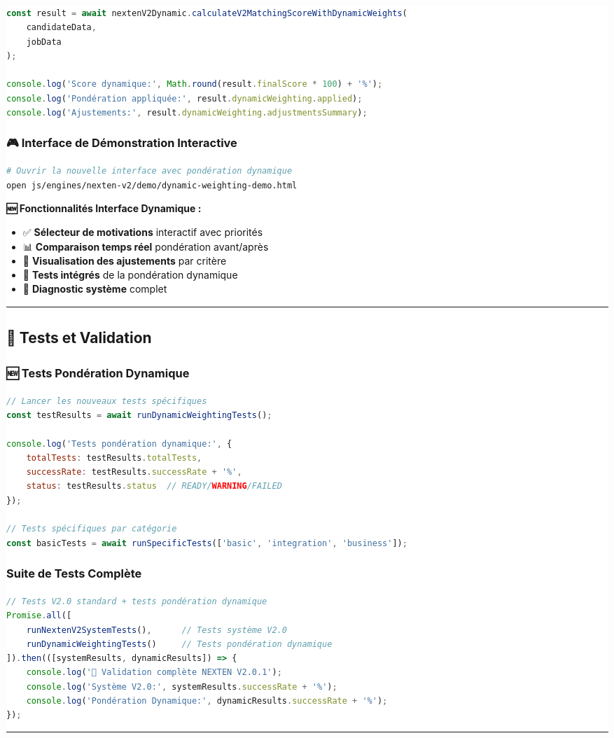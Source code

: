 ```javascript
const result = await nextenV2Dynamic.calculateV2MatchingScoreWithDynamicWeights(
    candidateData, 
    jobData
);

console.log('Score dynamique:', Math.round(result.finalScore * 100) + '%');
console.log('Pondération appliquée:', result.dynamicWeighting.applied);
console.log('Ajustements:', result.dynamicWeighting.adjustmentsSummary);
```

### **🎮 Interface de Démonstration Interactive**

```bash
# Ouvrir la nouvelle interface avec pondération dynamique
open js/engines/nexten-v2/demo/dynamic-weighting-demo.html
```

**🆕 Fonctionnalités Interface Dynamique :**
- ✅ **Sélecteur de motivations** interactif avec priorités
- 📊 **Comparaison temps réel** pondération avant/après
- 🎯 **Visualisation des ajustements** par critère
- 🧪 **Tests intégrés** de la pondération dynamique
- 🔧 **Diagnostic système** complet

---

## 🧪 Tests et Validation

### **🆕 Tests Pondération Dynamique**

```javascript
// Lancer les nouveaux tests spécifiques
const testResults = await runDynamicWeightingTests();

console.log('Tests pondération dynamique:', {
    totalTests: testResults.totalTests,
    successRate: testResults.successRate + '%',
    status: testResults.status  // READY/WARNING/FAILED
});

// Tests spécifiques par catégorie
const basicTests = await runSpecificTests(['basic', 'integration', 'business']);
```

### **Suite de Tests Complète**

```javascript
// Tests V2.0 standard + tests pondération dynamique
Promise.all([
    runNextenV2SystemTests(),      // Tests système V2.0
    runDynamicWeightingTests()     // Tests pondération dynamique
]).then(([systemResults, dynamicResults]) => {
    console.log('🎯 Validation complète NEXTEN V2.0.1');
    console.log('Système V2.0:', systemResults.successRate + '%');
    console.log('Pondération Dynamique:', dynamicResults.successRate + '%');
});
```

---